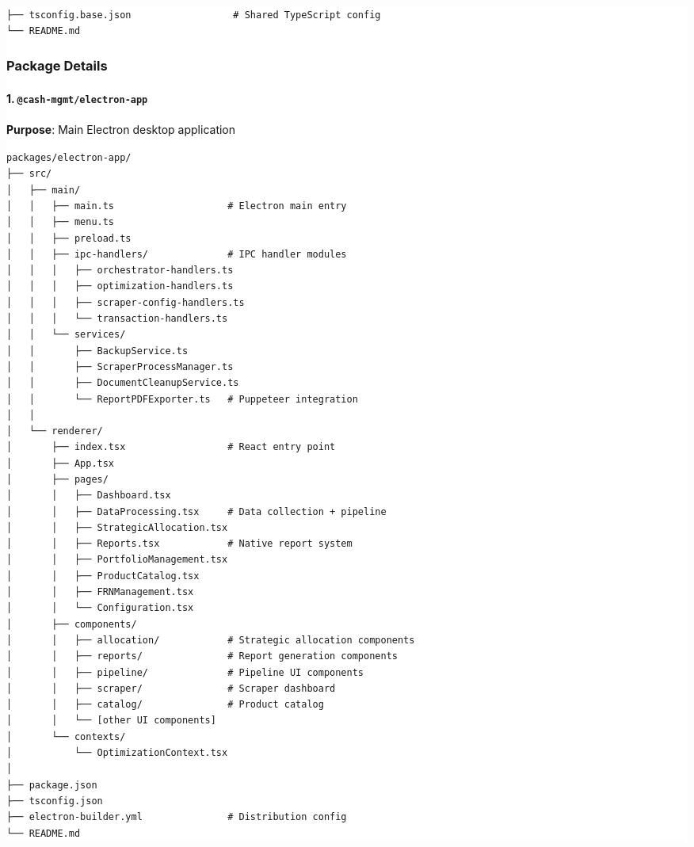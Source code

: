 ```
├── tsconfig.base.json                  # Shared TypeScript config
└── README.md
```

### Package Details

#### 1. `@cash-mgmt/electron-app`

**Purpose**: Main Electron desktop application

```
packages/electron-app/
├── src/
│   ├── main/
│   │   ├── main.ts                    # Electron main entry
│   │   ├── menu.ts
│   │   ├── preload.ts
│   │   ├── ipc-handlers/              # IPC handler modules
│   │   │   ├── orchestrator-handlers.ts
│   │   │   ├── optimization-handlers.ts
│   │   │   ├── scraper-config-handlers.ts
│   │   │   └── transaction-handlers.ts
│   │   └── services/
│   │       ├── BackupService.ts
│   │       ├── ScraperProcessManager.ts
│   │       ├── DocumentCleanupService.ts
│   │       └── ReportPDFExporter.ts   # Puppeteer integration
│   │
│   └── renderer/
│       ├── index.tsx                  # React entry point
│       ├── App.tsx
│       ├── pages/
│       │   ├── Dashboard.tsx
│       │   ├── DataProcessing.tsx     # Data collection + pipeline
│       │   ├── StrategicAllocation.tsx
│       │   ├── Reports.tsx            # Native report system
│       │   ├── PortfolioManagement.tsx
│       │   ├── ProductCatalog.tsx
│       │   ├── FRNManagement.tsx
│       │   └── Configuration.tsx
│       ├── components/
│       │   ├── allocation/            # Strategic allocation components
│       │   ├── reports/               # Report generation components
│       │   ├── pipeline/              # Pipeline UI components
│       │   ├── scraper/               # Scraper dashboard
│       │   ├── catalog/               # Product catalog
│       │   └── [other UI components]
│       └── contexts/
│           └── OptimizationContext.tsx
│
├── package.json
├── tsconfig.json
├── electron-builder.yml               # Distribution config
└── README.md
```
